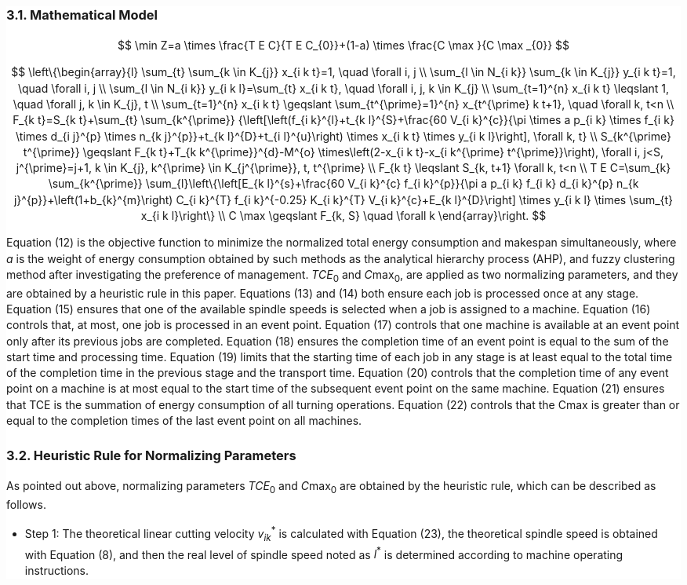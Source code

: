 ### 3.1. Mathematical Model

$$
\min Z=a \times \frac{T E C}{T E C_{0}}+(1-a) \times \frac{C \max }{C \max _{0}}
$$

$$
\left\{\begin{array}{l}
\sum_{t} \sum_{k \in K_{j}} x_{i k t}=1, \quad \forall i, j \\
\sum_{l \in N_{i k}} \sum_{k \in K_{j}} y_{i k t}=1, \quad \forall i, j \\
\sum_{l \in N_{i k}} y_{i k l}=\sum_{t} x_{i k t}, \quad \forall i, j, k \in K_{j} \\
\sum_{t=1}^{n} x_{i k t} \leqslant 1, \quad \forall j, k \in K_{j}, t \\
\sum_{t=1}^{n} x_{i k t} \geqslant \sum_{t^{\prime}=1}^{n} x_{t^{\prime} k t+1}, \quad \forall k, t<n \\
F_{k t}=S_{k t}+\sum_{t} \sum_{k^{\prime}} {\left[\left(f_{i k}^{l}+t_{k l}^{S}+\frac{60 V_{i k}^{c}}{\pi \times a p_{i k} \times f_{i k} \times d_{i j}^{p} \times n_{k j}^{p}}+t_{k l}^{D}+t_{i l}^{u}\right) \times x_{i k t} \times y_{i k l}\right], \forall k, t} \\
S_{k^{\prime} t^{\prime}} \geqslant F_{k t}+T_{k k^{\prime}}^{d}-M^{o} \times\left(2-x_{i k t}-x_{i k^{\prime} t^{\prime}}\right), \forall i, j<S, j^{\prime}=j+1, k \in K_{j}, k^{\prime} \in K_{j^{\prime}}, t, t^{\prime} \\
F_{k t} \leqslant S_{k, t+1} \forall k, t<n \\
T E C=\sum_{k} \sum_{k^{\prime}} \sum_{l}\left\{\left[E_{k l}^{s}+\frac{60 V_{i k}^{c} f_{i k}^{p}}{\pi a p_{i k} f_{i k} d_{i k}^{p} n_{k j}^{p}}+\left(1+b_{k}^{m}\right) C_{i k}^{T} f_{i k}^{-0.25} K_{i k}^{T} V_{i k}^{c}+E_{k l}^{D}\right] \times y_{i k l} \times \sum_{t} x_{i k l}\right\} \\
C \max \geqslant F_{k, S} \quad \forall k
\end{array}\right.
$$

Equation (12) is the objective function to minimize the normalized total energy consumption and makespan simultaneously, where $a$ is the weight of energy consumption obtained by such methods as the analytical hierarchy process (AHP), and fuzzy clustering method after investigating the preference of management. $T C E_{0}$ and $C \max _{0}$, are applied as two normalizing parameters, and they are obtained by a heuristic rule in this paper. Equations (13) and (14) both ensure each job is processed once at any stage. Equation (15) ensures that one of the available spindle speeds is selected when a job is assigned to a machine. Equation (16) controls that, at most, one job is processed in an event point. Equation (17) controls that one machine is available at an event point only after its previous jobs are completed. Equation (18) ensures the completion time of an event point is equal to the sum of the start time and processing time. Equation (19) limits that the starting time of each job in any stage is at least equal to the total time of the completion time in the previous stage and the transport time. Equation (20) controls that the completion time of any event point on a machine is at most equal to the start time of the subsequent event point on the same machine. Equation (21) ensures that TCE is the summation of energy consumption of all turning operations. Equation (22) controls that the Cmax is greater than or equal to the completion times of the last event point on all machines.

### 3.2. Heuristic Rule for Normalizing Parameters

As pointed out above, normalizing parameters $T C E_{0}$ and $C \max _{0}$ are obtained by the heuristic rule, which can be described as follows.

- Step 1: The theoretical linear cutting velocity $v_{i k}^{*}$ is calculated with Equation (23), the theoretical spindle speed is obtained with Equation (8), and then the real level of spindle speed noted as $l^{*}$ is determined according to machine operating instructions.
